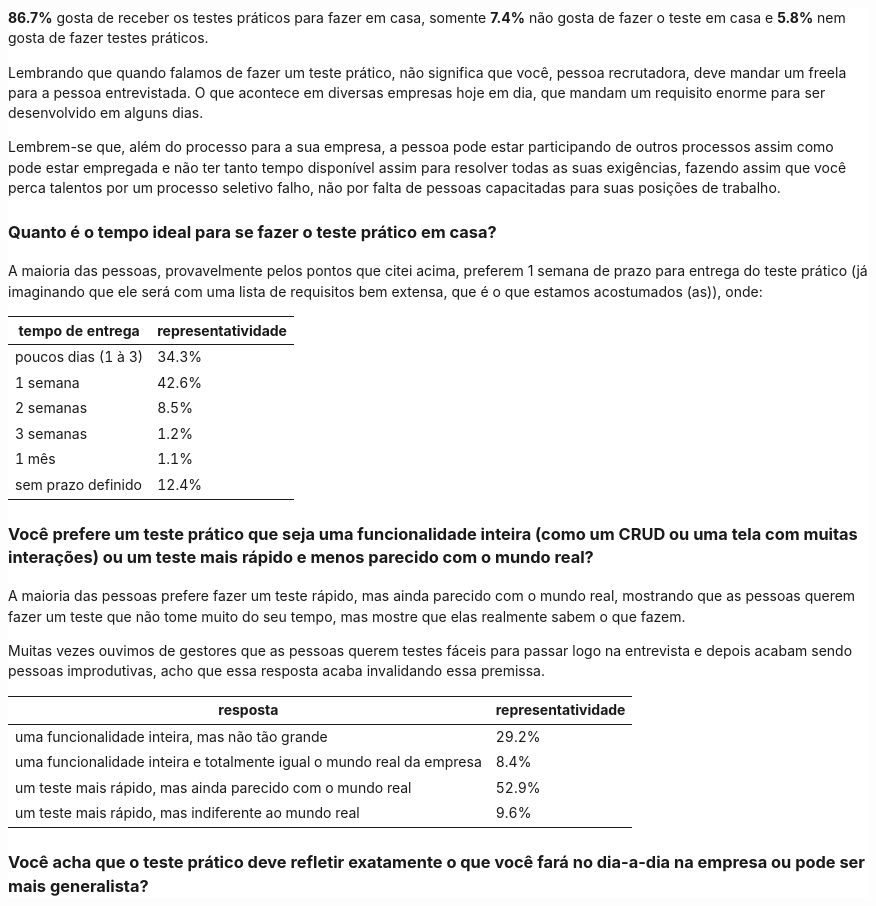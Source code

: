 **86.7%** gosta de receber os testes práticos para fazer em casa, somente **7.4%** não gosta de fazer o teste em casa e **5.8%** nem gosta de fazer testes práticos.

Lembrando que quando falamos de fazer um teste prático, não significa que você, pessoa recrutadora, deve mandar um freela para a pessoa entrevistada. O que acontece em diversas empresas hoje em dia, que mandam um requisito enorme para ser desenvolvido em alguns dias.

Lembrem-se que, além do processo para a sua empresa, a pessoa pode estar participando de outros processos assim como pode estar empregada e não ter tanto tempo disponível assim para resolver todas as suas exigências, fazendo assim que você perca talentos por um processo seletivo falho, não por falta de pessoas capacitadas para suas posições de trabalho.

### Quanto é o tempo ideal para se fazer o teste prático em casa?

A maioria das pessoas, provavelmente pelos pontos que citei acima, preferem 1 semana de prazo para entrega do teste prático (já imaginando que ele será com uma lista de requisitos bem extensa, que é o que estamos acostumados (as)), onde:

| tempo de entrega | representatividade |
| --- | --- |
| poucos dias (1 à 3) | 34.3% |
| 1 semana | 42.6% |
| 2 semanas | 8.5% |
| 3 semanas | 1.2% |
| 1 mês | 1.1% |
| sem prazo definido | 12.4% |

### Você prefere um teste prático que seja uma funcionalidade inteira (como um CRUD ou uma tela com muitas interações) ou um teste mais rápido e menos parecido com o mundo real?

A maioria das pessoas prefere fazer um teste rápido, mas ainda parecido com o mundo real, mostrando que as pessoas querem fazer um teste que não tome muito do seu tempo, mas mostre que elas realmente sabem o que fazem.

Muitas vezes ouvimos de gestores que as pessoas querem testes fáceis para passar logo na entrevista e depois acabam sendo pessoas improdutivas, acho que essa resposta acaba invalidando essa premissa.

| resposta | representatividade |
| --- | --- |
| uma funcionalidade inteira, mas não tão grande | 29.2% |
| uma funcionalidade inteira e totalmente igual o mundo real da empresa | 8.4% | 
| um teste mais rápido, mas ainda parecido com o mundo real | 52.9% |
| um teste mais rápido, mas indiferente ao mundo real | 9.6% |

### Você acha que o teste prático deve refletir exatamente o que você fará no dia-a-dia na empresa ou pode ser mais generalista?
